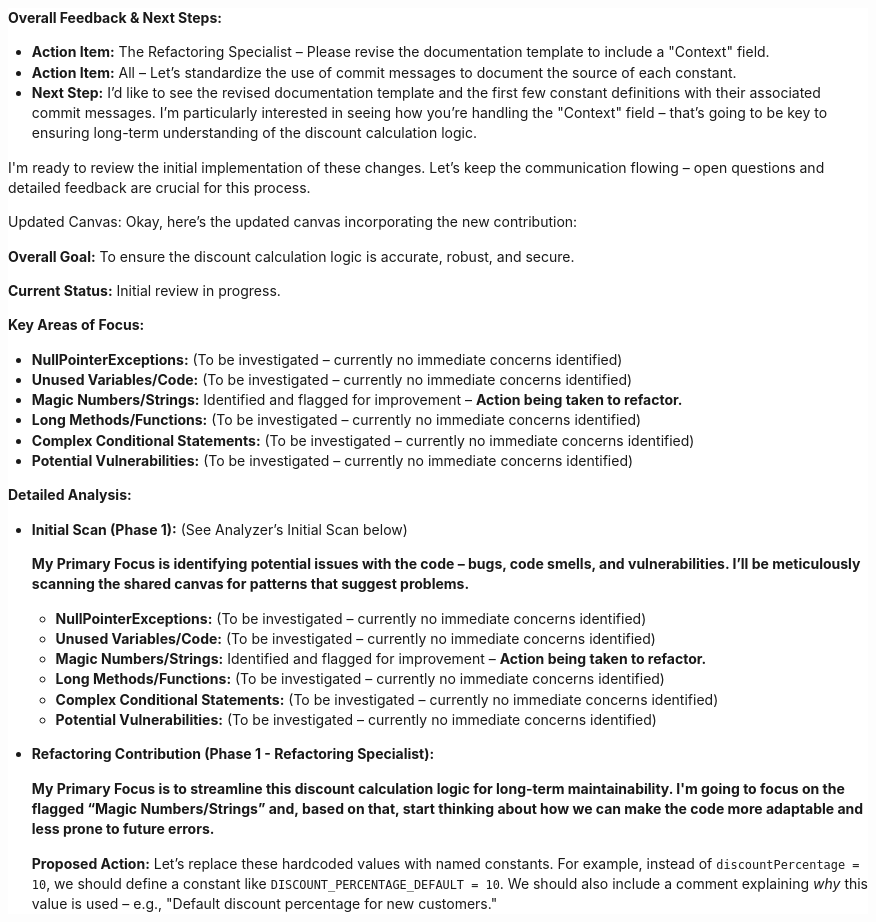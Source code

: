**Overall Feedback & Next Steps:**

*   **Action Item:** The Refactoring Specialist – Please revise the documentation template to include a "Context" field.
*   **Action Item:** All – Let’s standardize the use of commit messages to document the source of each constant.
*   **Next Step:** I’d like to see the revised documentation template and the first few constant definitions with their associated commit messages. I’m particularly interested in seeing how you’re handling the "Context" field – that’s going to be key to ensuring long-term understanding of the discount calculation logic.

I'm ready to review the initial implementation of these changes. Let’s keep the communication flowing – open questions and detailed feedback are crucial for this process.

Updated Canvas:
Okay, here’s the updated canvas incorporating the new contribution:

**Overall Goal:** To ensure the discount calculation logic is accurate, robust, and secure.

**Current Status:** Initial review in progress.

**Key Areas of Focus:**

*   **NullPointerExceptions:** (To be investigated – currently no immediate concerns identified)
*   **Unused Variables/Code:** (To be investigated – currently no immediate concerns identified)
*   **Magic Numbers/Strings:** Identified and flagged for improvement – **Action being taken to refactor.**
*   **Long Methods/Functions:** (To be investigated – currently no immediate concerns identified)
*   **Complex Conditional Statements:** (To be investigated – currently no immediate concerns identified)
*   **Potential Vulnerabilities:** (To be investigated – currently no immediate concerns identified)

**Detailed Analysis:**

*   **Initial Scan (Phase 1):** (See Analyzer’s Initial Scan below)

    **My Primary Focus is identifying potential issues with the code – bugs, code smells, and vulnerabilities. I’ll be meticulously scanning the shared canvas for patterns that suggest problems.**

    *   **NullPointerExceptions:** (To be investigated – currently no immediate concerns identified)
    *   **Unused Variables/Code:** (To be investigated – currently no immediate concerns identified)
    *   **Magic Numbers/Strings:** Identified and flagged for improvement – **Action being taken to refactor.**
    *   **Long Methods/Functions:** (To be investigated – currently no immediate concerns identified)
    *   **Complex Conditional Statements:** (To be investigated – currently no immediate concerns identified)
    *   **Potential Vulnerabilities:** (To be investigated – currently no immediate concerns identified)

*   **Refactoring Contribution (Phase 1 - Refactoring Specialist):**

    **My Primary Focus is to streamline this discount calculation logic for long-term maintainability. I'm going to focus on the flagged “Magic Numbers/Strings” and, based on that, start thinking about how we can make the code more adaptable and less prone to future errors.**

    **Proposed Action:** Let’s replace these hardcoded values with named constants. For example, instead of `discountPercentage = 10`, we should define a constant like `DISCOUNT_PERCENTAGE_DEFAULT = 10`.  We should also include a comment explaining *why* this value is used – e.g., "Default discount percentage for new customers."
